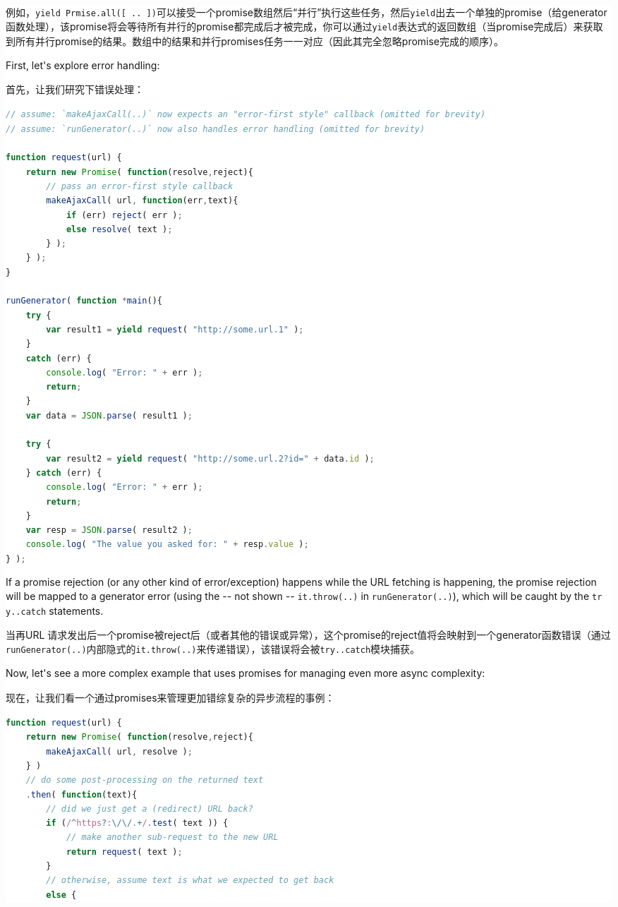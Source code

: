    例如，`yield Prmise.all([ .. ])`可以接受一个promise数组然后“并行”执行这些任务，然后`yield`出去一个单独的promise（给generator函数处理），该promise将会等待所有并行的promise都完成后才被完成，你可以通过`yield`表达式的返回数组（当promise完成后）来获取到所有并行promise的结果。数组中的结果和并行promises任务一一对应（因此其完全忽略promise完成的顺序）。

First, let's explore error handling:

首先，让我们研究下错误处理：

```Javascript
// assume: `makeAjaxCall(..)` now expects an "error-first style" callback (omitted for brevity)
// assume: `runGenerator(..)` now also handles error handling (omitted for brevity)

function request(url) {
    return new Promise( function(resolve,reject){
        // pass an error-first style callback
        makeAjaxCall( url, function(err,text){
            if (err) reject( err );
            else resolve( text );
        } );
    } );
}

runGenerator( function *main(){
    try {
        var result1 = yield request( "http://some.url.1" );
    }
    catch (err) {
        console.log( "Error: " + err );
        return;
    }
    var data = JSON.parse( result1 );

    try {
        var result2 = yield request( "http://some.url.2?id=" + data.id );
    } catch (err) {
        console.log( "Error: " + err );
        return;
    }
    var resp = JSON.parse( result2 );
    console.log( "The value you asked for: " + resp.value );
} );
```

If a promise rejection (or any other kind of error/exception) happens while the URL fetching is happening, the promise rejection will be mapped to a generator error (using the -- not shown -- `it.throw(..)` in `runGenerator(..)`), which will be caught by the `try..catch` statements.

当再URL 请求发出后一个promise被reject后（或者其他的错误或异常），这个promise的reject值将会映射到一个generator函数错误（通过`runGenerator(..)`内部隐式的`it.throw(..)`来传递错误），该错误将会被`try..catch`模块捕获。

Now, let's see a more complex example that uses promises for managing even more async complexity:

现在，让我们看一个通过promises来管理更加错综复杂的异步流程的事例：

```javascript
function request(url) {
    return new Promise( function(resolve,reject){
        makeAjaxCall( url, resolve );
    } )
    // do some post-processing on the returned text
    .then( function(text){
        // did we just get a (redirect) URL back?
        if (/^https?:\/\/.+/.test( text )) {
            // make another sub-request to the new URL
            return request( text );
        }
        // otherwise, assume text is what we expected to get back
        else {
```